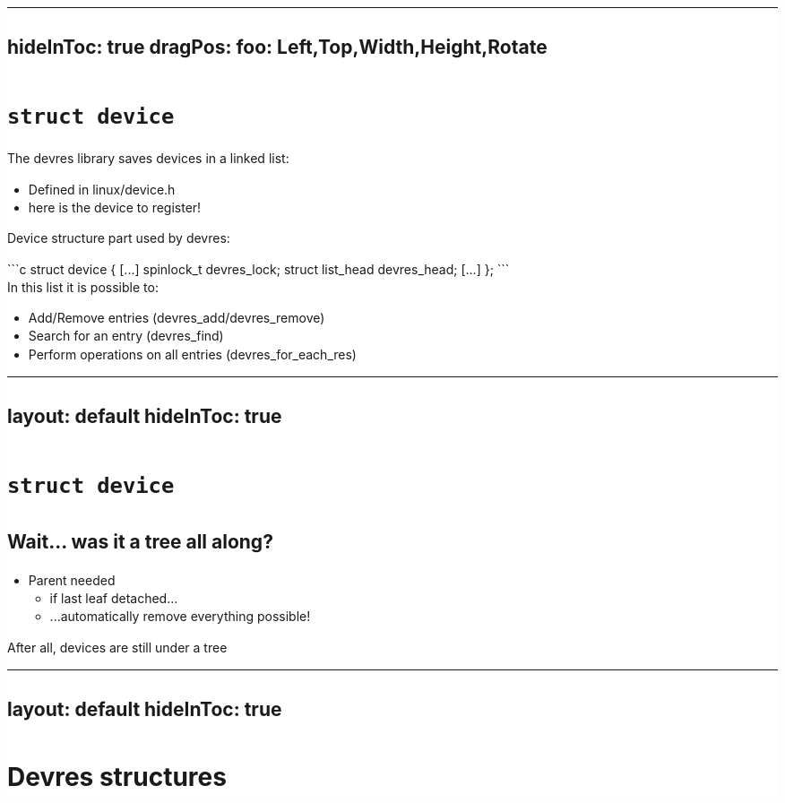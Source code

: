 

---
hideInToc: true
dragPos:
  foo: Left,Top,Width,Height,Rotate
---

# `struct device`

The devres library saves devices in a linked list:
- Defined in linux/device.h
- here is the device to register!

Device structure part used by devres:
<div v-drag="[56,250,430,311]" style="z-index: 0">
```c
struct device {
[...]
	spinlock_t		devres_lock;
	struct list_head	devres_head;
[...]
};
```
</div>

<div v-drag="[500,250,470,311]" style="z-index: 0">
In this list it is possible to:

- Add/Remove entries (devres_add/devres_remove)
- Search for an entry (devres_find)
- Perform operations on all entries (devres_for_each_res)
</div>



---
layout: default
hideInToc: true
---

# `struct device`

## Wait... was it a tree all along?

- Parent needed
  - if last leaf detached...
  - ...automatically remove everything possible!

After all, devices are still under a tree



---
layout: default
hideInToc: true
---
# Devres structures
